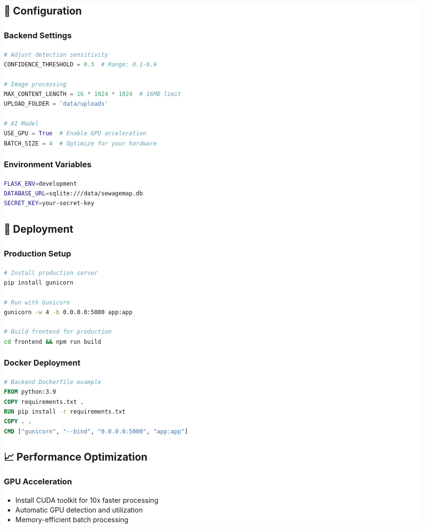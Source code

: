 ## 🔧 Configuration

### Backend Settings
```python
# Adjust detection sensitivity
CONFIDENCE_THRESHOLD = 0.3  # Range: 0.1-0.9

# Image processing
MAX_CONTENT_LENGTH = 16 * 1024 * 1024  # 16MB limit
UPLOAD_FOLDER = 'data/uploads'

# AI Model
USE_GPU = True  # Enable GPU acceleration
BATCH_SIZE = 4  # Optimize for your hardware
```

### Environment Variables
```bash
FLASK_ENV=development
DATABASE_URL=sqlite:///data/sewagemap.db
SECRET_KEY=your-secret-key
```

## 🚀 Deployment

### Production Setup
```bash
# Install production server
pip install gunicorn

# Run with Gunicorn
gunicorn -w 4 -b 0.0.0.0:5000 app:app

# Build frontend for production
cd frontend && npm run build
```

### Docker Deployment
```dockerfile
# Backend Dockerfile example
FROM python:3.9
COPY requirements.txt .
RUN pip install -r requirements.txt
COPY . .
CMD ["gunicorn", "--bind", "0.0.0.0:5000", "app:app"]
```

## 📈 Performance Optimization

### GPU Acceleration
- Install CUDA toolkit for 10x faster processing
- Automatic GPU detection and utilization
- Memory-efficient batch processing
